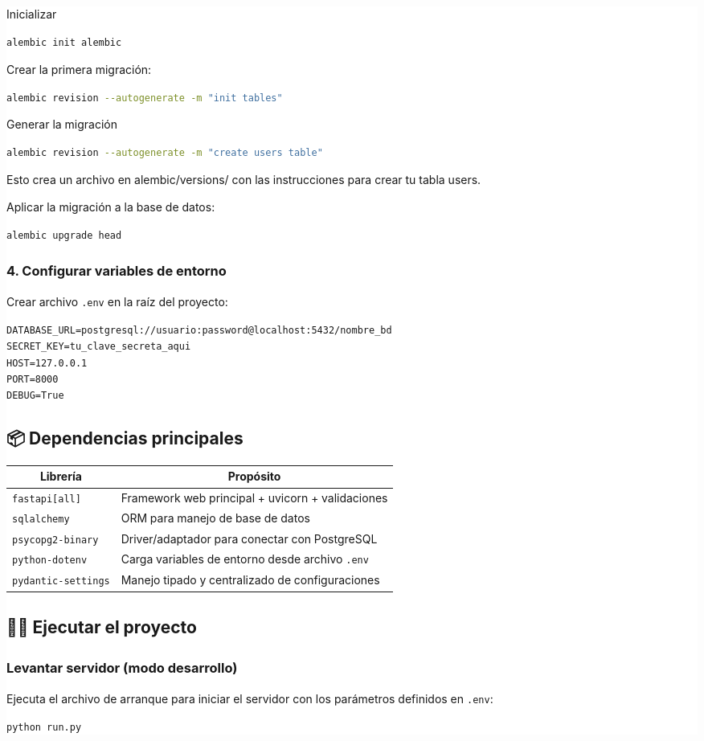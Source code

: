 Inicializar
```bash
alembic init alembic
```

Crear la primera migración:
```bash
alembic revision --autogenerate -m "init tables"
```

Generar la migración
```bash
alembic revision --autogenerate -m "create users table"
```
Esto crea un archivo en alembic/versions/ con las instrucciones para crear tu tabla users.

Aplicar la migración a la base de datos:
```bash
alembic upgrade head
```

### 4. Configurar variables de entorno

Crear archivo `.env` en la raíz del proyecto:

```env
DATABASE_URL=postgresql://usuario:password@localhost:5432/nombre_bd
SECRET_KEY=tu_clave_secreta_aqui
HOST=127.0.0.1
PORT=8000
DEBUG=True
```

## 📦 Dependencias principales

| Librería            | Propósito                                        |
| ------------------- | ------------------------------------------------ |
| `fastapi[all]`      | Framework web principal + uvicorn + validaciones |
| `sqlalchemy`        | ORM para manejo de base de datos                 |
| `psycopg2-binary`   | Driver/adaptador para conectar con PostgreSQL    |
| `python-dotenv`     | Carga variables de entorno desde archivo `.env`  |
| `pydantic-settings` | Manejo tipado y centralizado de configuraciones  |

## 🏃‍♂️ Ejecutar el proyecto

### Levantar servidor (modo desarrollo)

Ejecuta el archivo de arranque para iniciar el servidor con los parámetros definidos en `.env`:

```bash
python run.py
```
